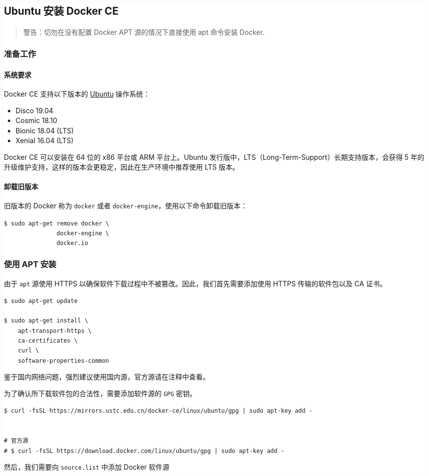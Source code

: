

##  Ubuntu 安装 Docker CE

> 警告：切勿在没有配置 Docker APT 源的情况下直接使用 apt 命令安装 Docker.

### 准备工作

#### 系统要求

Docker CE 支持以下版本的 [Ubuntu](https://www.ubuntu.com/server) 操作系统：

- Disco 19.04
- Cosmic 18.10
- Bionic 18.04 (LTS)
- Xenial 16.04 (LTS)

Docker CE 可以安装在 64 位的 x86 平台或 ARM 平台上。Ubuntu 发行版中，LTS（Long-Term-Support）长期支持版本，会获得 5 年的升级维护支持，这样的版本会更稳定，因此在生产环境中推荐使用 LTS 版本。

#### 卸载旧版本

旧版本的 Docker 称为 `docker` 或者 `docker-engine`，使用以下命令卸载旧版本：

```
$ sudo apt-get remove docker \
               docker-engine \
               docker.io
```

### 使用 APT 安装

由于 `apt` 源使用 HTTPS 以确保软件下载过程中不被篡改。因此，我们首先需要添加使用 HTTPS 传输的软件包以及 CA 证书。

```
$ sudo apt-get update

$ sudo apt-get install \
    apt-transport-https \
    ca-certificates \
    curl \
    software-properties-common
```

鉴于国内网络问题，强烈建议使用国内源，官方源请在注释中查看。

为了确认所下载软件包的合法性，需要添加软件源的 `GPG` 密钥。

```
$ curl -fsSL https://mirrors.ustc.edu.cn/docker-ce/linux/ubuntu/gpg | sudo apt-key add -


# 官方源
# $ curl -fsSL https://download.docker.com/linux/ubuntu/gpg | sudo apt-key add -
```

然后，我们需要向 `source.list` 中添加 Docker 软件源
